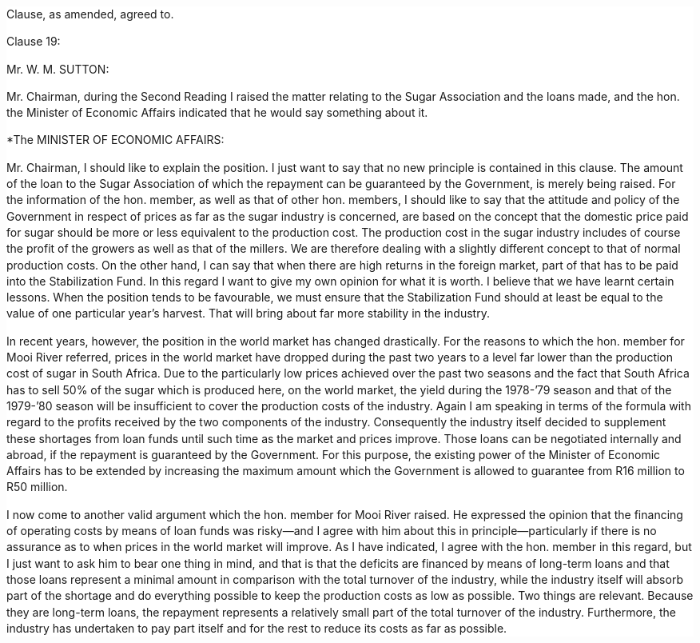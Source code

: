 <p>Clause, as amended, agreed to.</p>

<p>Clause 19:</p>

</speech>

<speech by="#sutton">

<from>Mr. <person refersTo="hansard_za">W. M. SUTTON</person>:</from>

<p>Mr. Chairman, during the Second Reading I raised the matter relating to the Sugar Association and the loans made, and the hon. the Minister of Economic Affairs indicated that he would say something about it.</p>

</speech>

<speech by="#minister_of_economic_affairs">

<from>*The <person refersTo="hansard_za">MINISTER OF ECONOMIC AFFAIRS</person>:</from>

<p>Mr. Chairman, I should like to explain the position. I just want to say that no new principle is contained in this clause. The amount of the loan to the Sugar Association of which the repayment can be guaranteed by the Government, is merely being raised. For the information of the hon. member, as well as that of other hon. members, I should like to say that the attitude and policy of the Government in respect of prices as far as the sugar industry is concerned, are based on the concept that the domestic price paid for sugar should be more or less equivalent to the production cost. The production cost in the sugar industry includes of course the profit of the growers as well as that of the millers. We are therefore dealing with a slightly different concept to that of normal production costs. On the other hand, I can say that when there are high returns in the foreign market, part of that has to be paid into the Stabilization Fund. In this regard I want to give my own opinion for what it is worth. I believe that we have learnt certain lessons. When the position tends to be favourable, we must ensure that the Stabilization Fund should at least be equal to the value of one particular year&#x2019;s harvest. That will bring about far more stability in the industry.</p>

<p>In recent years, however, the position in the world market has changed drastically. For the reasons to which the hon. member for Mooi River referred, prices in the world market have dropped during the past two years to a level far lower than the production cost of sugar in South Africa. Due to the particularly low prices achieved over the past two seasons and the fact that South Africa has to sell 50% of the sugar which is produced here, on the world market, the yield during the 1978-&#x2019;79 season and that of the 1979-&#x2019;80 season will be insufficient to cover the production costs of the industry. Again I am speaking in terms of the formula with regard to the profits received by the two components of the industry. Consequently the industry itself decided to supplement these shortages from loan funds until such time as the market and prices improve. Those loans can be negotiated internally and abroad, if the repayment is guaranteed by the Government. For this purpose, the existing power of the Minister of Economic Affairs has to be extended by increasing the maximum amount which the Government is allowed to guarantee from R16 million to R50 million.</p>

<p>I now come to another valid argument which the hon. member for Mooi River raised. He expressed the opinion that the financing of operating costs by means of loan funds was risky&#x2014;and I agree with him about this in principle&#x2014;particularly if there is no assurance as to when prices in the world market will improve. As I have indicated, I agree with the hon. member in this regard, but I just want to ask him to bear one thing in mind, and that is that the deficits are financed by means of long-term loans and that those loans represent a minimal amount in comparison with the total turnover of the industry, while the industry itself will absorb part of the shortage and do everything possible to keep the production costs as low as possible. Two things are relevant. Because they are long-term loans, the repayment represents a relatively small part of the total turnover of the industry. Furthermore, the industry has undertaken to pay part itself and for the rest to reduce its costs as far as possible.</p>
